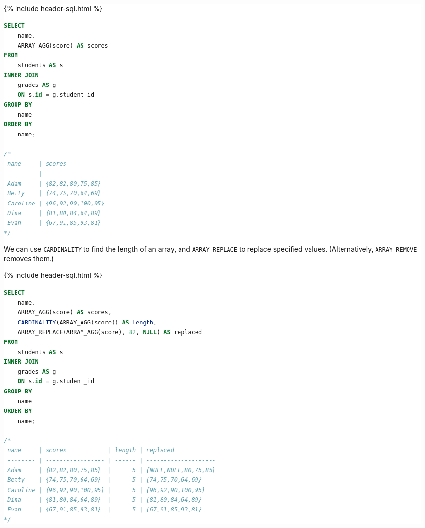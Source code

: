 {% include header-sql.html %}
```sql
SELECT
    name,
    ARRAY_AGG(score) AS scores
FROM
    students AS s
INNER JOIN
    grades AS g
    ON s.id = g.student_id
GROUP BY
    name
ORDER BY
    name;

/*
 name     | scores
 -------- | ------
 Adam     | {82,82,80,75,85}
 Betty    | {74,75,70,64,69}
 Caroline | {96,92,90,100,95}
 Dina     | {81,80,84,64,89}
 Evan     | {67,91,85,93,81}
*/
```

We can use `CARDINALITY` to find the length of an array, and `ARRAY_REPLACE` to replace specified values. (Alternatively, `ARRAY_REMOVE` removes them.)

{% include header-sql.html %}
```sql
SELECT
    name,
    ARRAY_AGG(score) AS scores,
    CARDINALITY(ARRAY_AGG(score)) AS length,
    ARRAY_REPLACE(ARRAY_AGG(score), 82, NULL) AS replaced
FROM
    students AS s
INNER JOIN
    grades AS g
    ON s.id = g.student_id
GROUP BY
    name
ORDER BY
    name;

/*
 name     | scores            | length | replaced
 -------- | ----------------- | ------ | --------------------
 Adam     | {82,82,80,75,85}  |      5 | {NULL,NULL,80,75,85}
 Betty    | {74,75,70,64,69}  |      5 | {74,75,70,64,69}
 Caroline | {96,92,90,100,95} |      5 | {96,92,90,100,95}
 Dina     | {81,80,84,64,89}  |      5 | {81,80,84,64,89}
 Evan     | {67,91,85,93,81}  |      5 | {67,91,85,93,81}
*/
```
